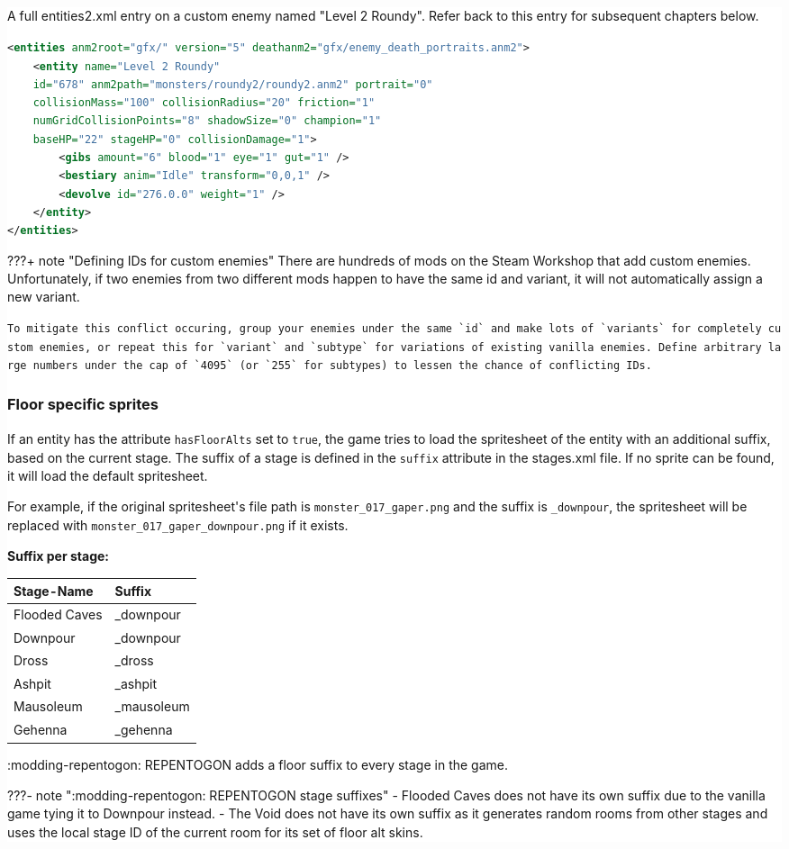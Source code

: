 A full entities2.xml entry on a custom enemy named "Level 2 Roundy". Refer back to this entry for subsequent chapters below.
```xml
<entities anm2root="gfx/" version="5" deathanm2="gfx/enemy_death_portraits.anm2">
    <entity name="Level 2 Roundy"
    id="678" anm2path="monsters/roundy2/roundy2.anm2" portrait="0"
    collisionMass="100" collisionRadius="20" friction="1"
    numGridCollisionPoints="8" shadowSize="0" champion="1"
    baseHP="22" stageHP="0" collisionDamage="1">
        <gibs amount="6" blood="1" eye="1" gut="1" />
        <bestiary anim="Idle" transform="0,0,1" />
        <devolve id="276.0.0" weight="1" />
    </entity>
</entities>
```

???+ note "Defining IDs for custom enemies"
	There are hundreds of mods on the Steam Workshop that add custom enemies. Unfortunately, if two enemies from two different mods happen to have the same id and variant, it will not automatically assign a new variant. 
    
    To mitigate this conflict occuring, group your enemies under the same `id` and make lots of `variants` for completely custom enemies, or repeat this for `variant` and `subtype` for variations of existing vanilla enemies. Define arbitrary large numbers under the cap of `4095` (or `255` for subtypes) to lessen the chance of conflicting IDs.

### Floor specific sprites
If an entity has the attribute `hasFloorAlts` set to `true`, the game tries to load the spritesheet of the entity with an additional suffix, based on the current stage. The suffix of a stage is defined in the `suffix` attribute in the stages.xml file. If no sprite can be found, it will load the default spritesheet.

For example, if the original spritesheet's file path is `monster_017_gaper.png` and the suffix is `_downpour`, the spritesheet will be replaced with `monster_017_gaper_downpour.png` if it exists.

**Suffix per stage:**

| Stage-Name | Suffix |
|:--|:--|
|Flooded Caves|_downpour|
|Downpour|_downpour|
|Dross|_dross|
|Ashpit|_ashpit|
|Mausoleum|_mausoleum|
|Gehenna|_gehenna|

:modding-repentogon: REPENTOGON adds a floor suffix to every stage in the game.

???- note ":modding-repentogon: REPENTOGON stage suffixes"
	- Flooded Caves does not have its own suffix due to the vanilla game tying it to Downpour instead.
	- The Void does not have its own suffix as it generates random rooms from other stages and uses the local stage ID of the current room for its set of floor alt skins.

